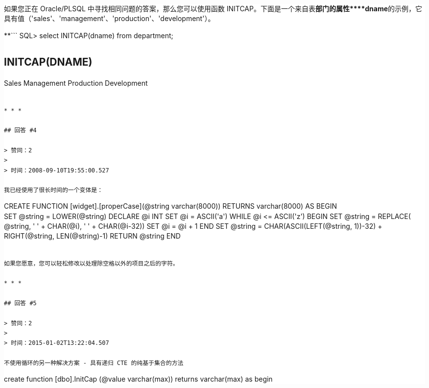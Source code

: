 如果您正在 Oracle/PLSQL 中寻找相同问题的答案，那么您可以使用函数 INITCAP。下面是一个来自表**部门的属性****dname**的示例，它具有值（'sales'、'management'、'production'、'development'）。

 **```
SQL> select INITCAP(dname) from department;

INITCAP(DNAME)
--------------------------------------------------
Sales
Management
Production
Development 
```

* * *

## 回答 #4

> 赞同：2
> 
> 时间：2008-09-10T19:55:00.527

我已经使用了很长时间的一个变体是：

```
CREATE FUNCTION [widget].[properCase](@string varchar(8000)) RETURNS varchar(8000) AS
BEGIN   
    SET @string = LOWER(@string)
    DECLARE @i INT
    SET @i = ASCII('a')
    WHILE @i <= ASCII('z')
    BEGIN
        SET @string = REPLACE( @string, ' ' + CHAR(@i), ' ' + CHAR(@i-32))
        SET @i = @i + 1
    END
    SET @string = CHAR(ASCII(LEFT(@string, 1))-32) + RIGHT(@string, LEN(@string)-1)
    RETURN @string
END 
```

如果您愿意，您可以轻松修改以处理除空格以外的项目之后的字符。

* * *

## 回答 #5

> 赞同：2
> 
> 时间：2015-01-02T13:22:04.507

不使用循环的另一种解决方案 - 具有递归 CTE 的纯基于集合的方法

```
create function [dbo].InitCap (@value varchar(max))
returns varchar(max) as
begin
